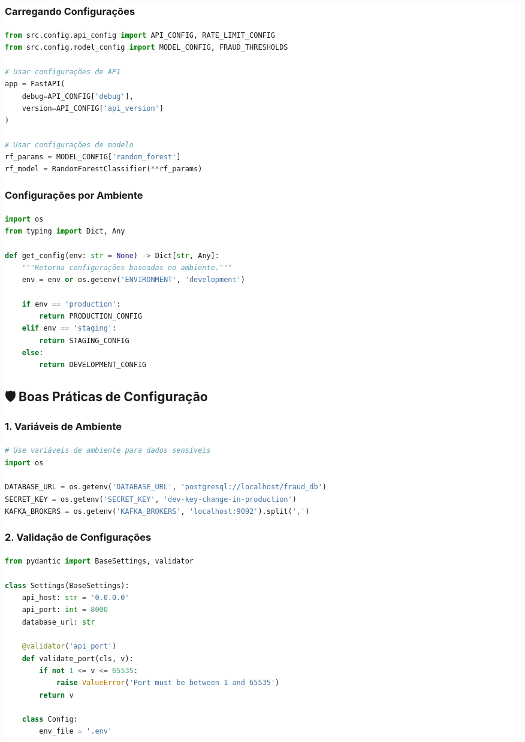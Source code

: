 ### Carregando Configurações
```python
from src.config.api_config import API_CONFIG, RATE_LIMIT_CONFIG
from src.config.model_config import MODEL_CONFIG, FRAUD_THRESHOLDS

# Usar configurações de API
app = FastAPI(
    debug=API_CONFIG['debug'],
    version=API_CONFIG['api_version']
)

# Usar configurações de modelo
rf_params = MODEL_CONFIG['random_forest']
rf_model = RandomForestClassifier(**rf_params)
```

### Configurações por Ambiente
```python
import os
from typing import Dict, Any

def get_config(env: str = None) -> Dict[str, Any]:
    """Retorna configurações baseadas no ambiente."""
    env = env or os.getenv('ENVIRONMENT', 'development')
    
    if env == 'production':
        return PRODUCTION_CONFIG
    elif env == 'staging':
        return STAGING_CONFIG
    else:
        return DEVELOPMENT_CONFIG
```

## 🛡️ Boas Práticas de Configuração

### 1. Variáveis de Ambiente
```python
# Use variáveis de ambiente para dados sensíveis
import os

DATABASE_URL = os.getenv('DATABASE_URL', 'postgresql://localhost/fraud_db')
SECRET_KEY = os.getenv('SECRET_KEY', 'dev-key-change-in-production')
KAFKA_BROKERS = os.getenv('KAFKA_BROKERS', 'localhost:9092').split(',')
```

### 2. Validação de Configurações
```python
from pydantic import BaseSettings, validator

class Settings(BaseSettings):
    api_host: str = '0.0.0.0'
    api_port: int = 8000
    database_url: str
    
    @validator('api_port')
    def validate_port(cls, v):
        if not 1 <= v <= 65535:
            raise ValueError('Port must be between 1 and 65535')
        return v
    
    class Config:
        env_file = '.env'
```